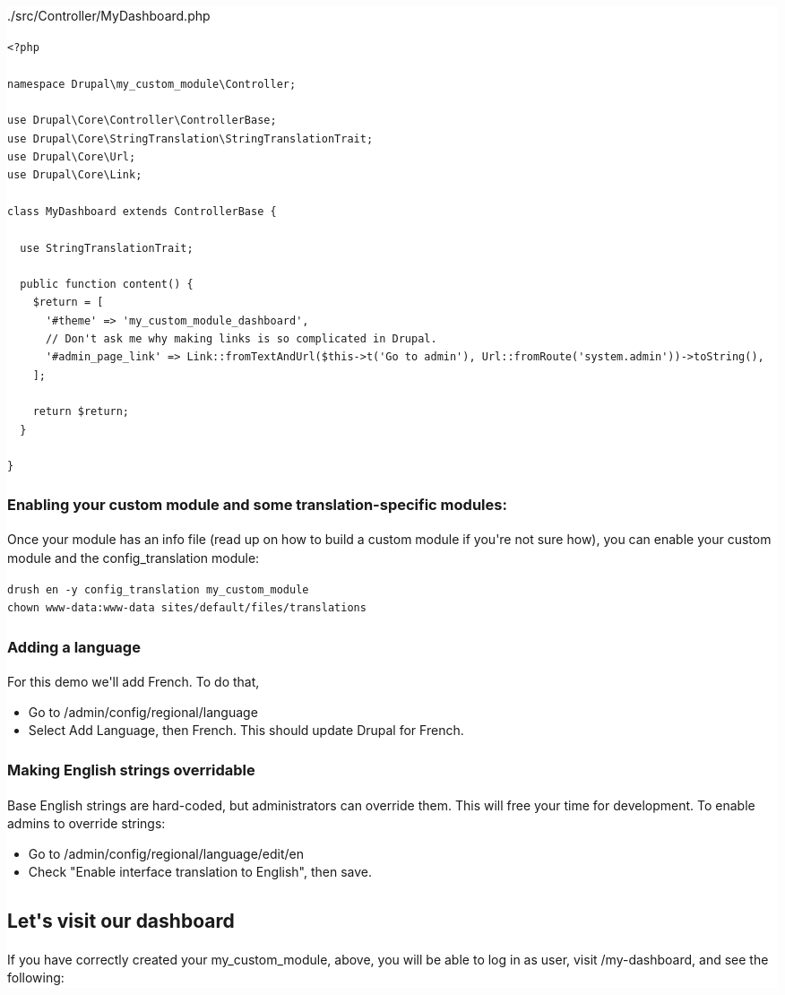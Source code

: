 ./src/Controller/MyDashboard.php

    <?php

    namespace Drupal\my_custom_module\Controller;

    use Drupal\Core\Controller\ControllerBase;
    use Drupal\Core\StringTranslation\StringTranslationTrait;
    use Drupal\Core\Url;
    use Drupal\Core\Link;

    class MyDashboard extends ControllerBase {

      use StringTranslationTrait;

      public function content() {
        $return = [
          '#theme' => 'my_custom_module_dashboard',
          // Don't ask me why making links is so complicated in Drupal.
          '#admin_page_link' => Link::fromTextAndUrl($this->t('Go to admin'), Url::fromRoute('system.admin'))->toString(),
        ];

        return $return;
      }

    }

### Enabling your custom module and some translation-specific modules:

Once your module has an info file (read up on how to build a custom module if you're not sure how), you can enable your custom module and the config_translation module:

    drush en -y config_translation my_custom_module
    chown www-data:www-data sites/default/files/translations

### Adding a language

For this demo we'll add French. To do that,

* Go to /admin/config/regional/language
* Select Add Language, then French. This should update Drupal for French.

### Making English strings overridable

Base English strings are hard-coded, but administrators can override them. This will free your time for development. To enable admins to override strings:

* Go to /admin/config/regional/language/edit/en
* Check "Enable interface translation to English", then save.

Let's visit our dashboard
-----

If you have correctly created your my_custom_module, above, you will be able to log in as user, visit /my-dashboard, and see the following:
